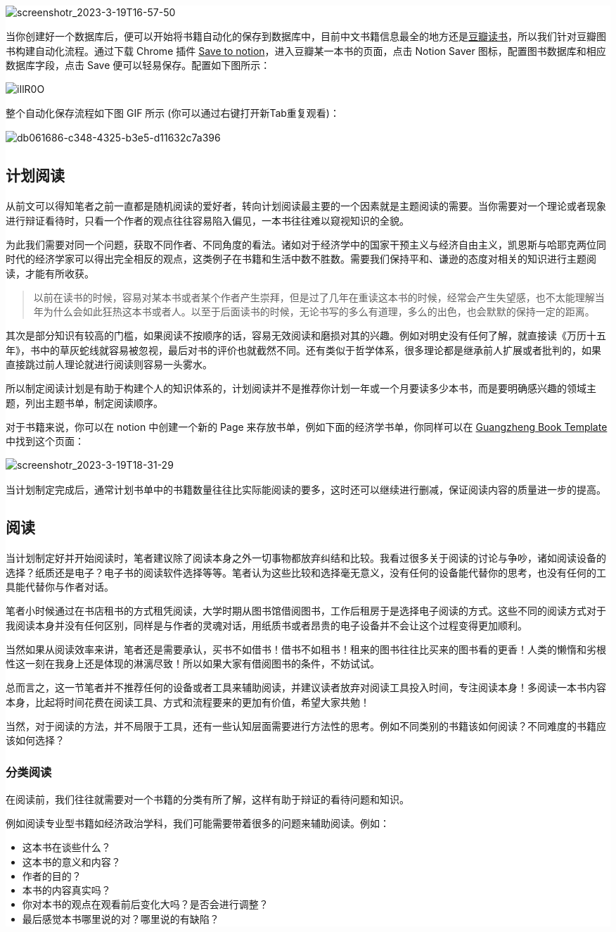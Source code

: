 ![screenshotr_2023-3-19T16-57-50](https://storage.guangzhengli.com/images/screenshotr_2023-3-19T16-57-50.png)

当你创建好一个数据库后，便可以开始将书籍自动化的保存到数据库中，目前中文书籍信息最全的地方还是[豆瓣读书](https://book.douban.com/)，所以我们针对豆瓣图书构建自动化流程。通过下载 Chrome 插件 [Save to notion](https://chrome.google.com/webstore/detail/save-to-notion/ldmmifpegigmeammaeckplhnjbbpccmm)，进入豆瓣某一本书的页面，点击 Notion Saver 图标，配置图书数据库和相应数据库字段，点击 Save 便可以轻易保存。配置如下图所示：

![iIlR0O](https://storage.guangzhengli.com/images/iIlR0O.png)

整个自动化保存流程如下图 GIF 所示 (你可以通过右键打开新Tab重复观看)：

![db061686-c348-4325-b3e5-d11632c7a396](https://storage.guangzhengli.com/images/db061686-c348-4325-b3e5-d11632c7a396.gif)

## 计划阅读

从前文可以得知笔者之前一直都是随机阅读的爱好者，转向计划阅读最主要的一个因素就是主题阅读的需要。当你需要对一个理论或者现象进行辩证看待时，只看一个作者的观点往往容易陷入偏见，一本书往往难以窥视知识的全貌。

为此我们需要对同一个问题，获取不同作者、不同角度的看法。诸如对于经济学中的国家干预主义与经济自由主义，凯恩斯与哈耶克两位同时代的经济学家可以得出完全相反的观点，这类例子在书籍和生活中数不胜数。需要我们保持平和、谦逊的态度对相关的知识进行主题阅读，才能有所收获。

> 以前在读书的时候，容易对某本书或者某个作者产生崇拜，但是过了几年在重读这本书的时候，经常会产生失望感，也不太能理解当年为什么会如此狂热这本书或者人。以至于后面读书的时候，无论书写的多么有道理，多么的出色，也会默默的保持一定的距离。

其次是部分知识有较高的门槛，如果阅读不按顺序的话，容易无效阅读和磨损对其的兴趣。例如对明史没有任何了解，就直接读《万历十五年》，书中的草灰蛇线就容易被忽视，最后对书的评价也就截然不同。还有类似于哲学体系，很多理论都是继承前人扩展或者批判的，如果直接跳过前人理论就进行阅读则容易一头雾水。

所以制定阅读计划是有助于构建个人的知识体系的，计划阅读并不是推荐你计划一年或一个月要读多少本书，而是要明确感兴趣的领域主题，列出主题书单，制定阅读顺序。

对于书籍来说，你可以在 notion 中创建一个新的 Page 来存放书单，例如下面的经济学书单，你同样可以在 [Guangzheng Book Template](https://guangzhengli.notion.site/Guangzheng-Book-Template-a446554b015748deb4c61559f99f9bf8) 中找到这个页面：

![screenshotr_2023-3-19T18-31-29](https://storage.guangzhengli.com/images/screenshotr_2023-3-19T18-31-29.png)

当计划制定完成后，通常计划书单中的书籍数量往往比实际能阅读的要多，这时还可以继续进行删减，保证阅读内容的质量进一步的提高。

## 阅读

当计划制定好并开始阅读时，笔者建议除了阅读本身之外一切事物都放弃纠结和比较。我看过很多关于阅读的讨论与争吵，诸如阅读设备的选择？纸质还是电子？电子书的阅读软件选择等等。笔者认为这些比较和选择毫无意义，没有任何的设备能代替你的思考，也没有任何的工具能代替你与作者对话。

笔者小时候通过在书店租书的方式租凭阅读，大学时期从图书馆借阅图书，工作后租房于是选择电子阅读的方式。这些不同的阅读方式对于我阅读本身并没有任何区别，同样是与作者的灵魂对话，用纸质书或者昂贵的电子设备并不会让这个过程变得更加顺利。

当然如果从阅读效率来讲，笔者还是需要承认，买书不如借书！借书不如租书！租来的图书往往比买来的图书看的更香！人类的懒惰和劣根性这一刻在我身上还是体现的淋漓尽致！所以如果大家有借阅图书的条件，不妨试试。

总而言之，这一节笔者并不推荐任何的设备或者工具来辅助阅读，并建议读者放弃对阅读工具投入时间，专注阅读本身！多阅读一本书内容本身，比起将时间花费在阅读工具、方式和流程要来的更加有价值，希望大家共勉！

当然，对于阅读的方法，并不局限于工具，还有一些认知层面需要进行方法性的思考。例如不同类别的书籍该如何阅读？不同难度的书籍应该如何选择？

### 分类阅读

在阅读前，我们往往就需要对一个书籍的分类有所了解，这样有助于辩证的看待问题和知识。

例如阅读专业型书籍如经济政治学科，我们可能需要带着很多的问题来辅助阅读。例如：

- 这本书在谈些什么？
- 这本书的意义和内容？
- 作者的目的？
- 本书的内容真实吗？
- 你对本书的观点在观看前后变化大吗？是否会进行调整？
- 最后感觉本书哪里说的对？哪里说的有缺陷？

